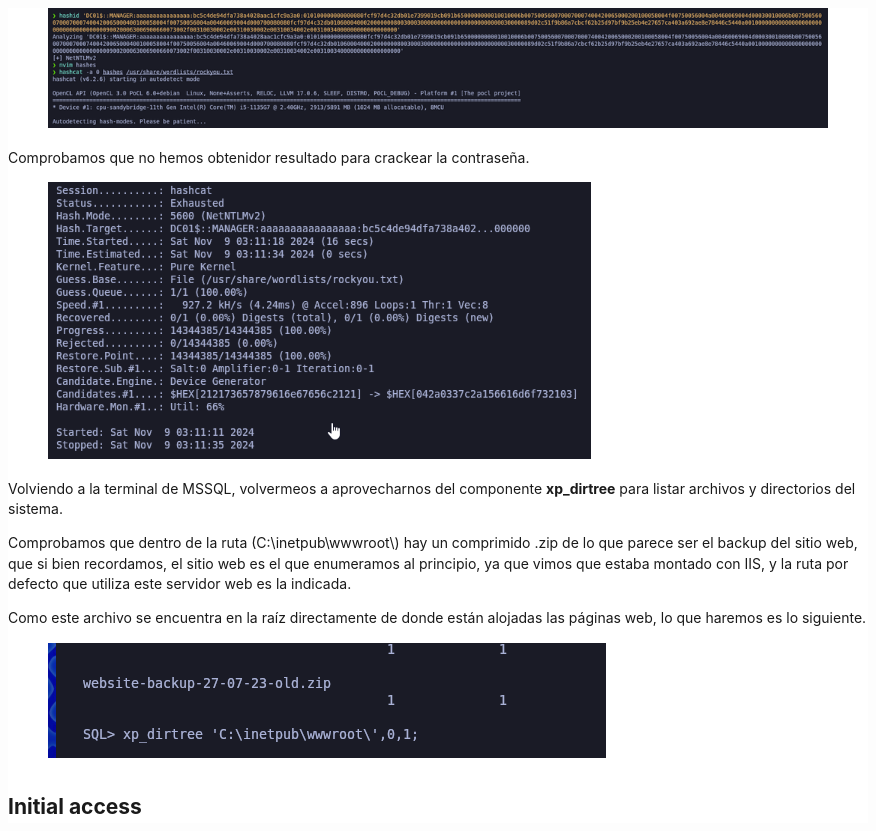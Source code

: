 <figure><img src="../../../.gitbook/assets/1434_vmware_P6qj6ureTq.png" alt=""><figcaption></figcaption></figure>

Comprobamos que no hemos obtenidor resultado para crackear la contraseña.

<figure><img src="../../../.gitbook/assets/1435_vmware_kv86pmIwk6.png" alt="" width="543"><figcaption></figcaption></figure>

Volviendo a la terminal de MSSQL, volvermeos a aprovecharnos del componente **xp\_dirtree** para listar archivos y directorios del sistema.

Comprobamos que dentro de la ruta (C:\inetpub\wwwroot\\) hay un comprimido .zip de lo que parece ser el backup del sitio web, que si bien recordamos, el sitio web es el que enumeramos al principio, ya que vimos que estaba montado con IIS, y la ruta por defecto que utiliza este servidor web es la indicada.

Como este archivo se encuentra en la raíz directamente de donde están alojadas las páginas web, lo que haremos es lo siguiente.

<figure><img src="../../../.gitbook/assets/1438_vmware_vECxo29ehL.png" alt=""><figcaption></figcaption></figure>

## Initial access

